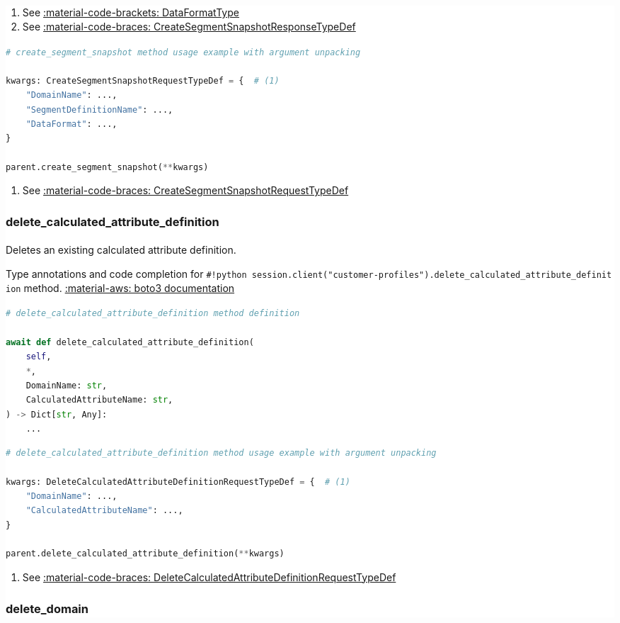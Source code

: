 1. See [:material-code-brackets: DataFormatType](./literals.md#dataformattype)
2. See [:material-code-braces: CreateSegmentSnapshotResponseTypeDef](./type_defs.md#createsegmentsnapshotresponsetypedef)


```python
# create_segment_snapshot method usage example with argument unpacking

kwargs: CreateSegmentSnapshotRequestTypeDef = {  # (1)
    "DomainName": ...,
    "SegmentDefinitionName": ...,
    "DataFormat": ...,
}

parent.create_segment_snapshot(**kwargs)
```

1. See [:material-code-braces: CreateSegmentSnapshotRequestTypeDef](./type_defs.md#createsegmentsnapshotrequesttypedef)

### delete\_calculated\_attribute\_definition

Deletes an existing calculated attribute definition.

Type annotations and code completion for `#!python session.client("customer-profiles").delete_calculated_attribute_definition` method.
[:material-aws: boto3 documentation](https://boto3.amazonaws.com/v1/documentation/api/latest/reference/services/customer-profiles.html#CustomerProfiles.Client)

```python
# delete_calculated_attribute_definition method definition

await def delete_calculated_attribute_definition(
    self,
    *,
    DomainName: str,
    CalculatedAttributeName: str,
) -> Dict[str, Any]:
    ...
```

```python
# delete_calculated_attribute_definition method usage example with argument unpacking

kwargs: DeleteCalculatedAttributeDefinitionRequestTypeDef = {  # (1)
    "DomainName": ...,
    "CalculatedAttributeName": ...,
}

parent.delete_calculated_attribute_definition(**kwargs)
```

1. See [:material-code-braces: DeleteCalculatedAttributeDefinitionRequestTypeDef](./type_defs.md#deletecalculatedattributedefinitionrequesttypedef)

### delete\_domain
